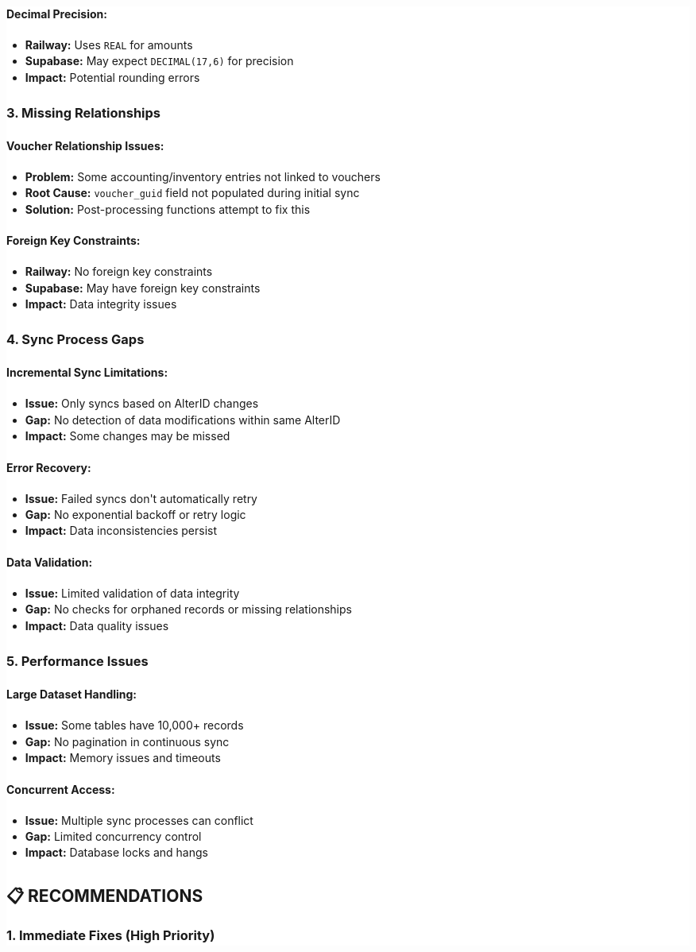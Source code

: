 #### **Decimal Precision:**
- **Railway:** Uses `REAL` for amounts
- **Supabase:** May expect `DECIMAL(17,6)` for precision
- **Impact:** Potential rounding errors

### **3. Missing Relationships**

#### **Voucher Relationship Issues:**
- **Problem:** Some accounting/inventory entries not linked to vouchers
- **Root Cause:** `voucher_guid` field not populated during initial sync
- **Solution:** Post-processing functions attempt to fix this

#### **Foreign Key Constraints:**
- **Railway:** No foreign key constraints
- **Supabase:** May have foreign key constraints
- **Impact:** Data integrity issues

### **4. Sync Process Gaps**

#### **Incremental Sync Limitations:**
- **Issue:** Only syncs based on AlterID changes
- **Gap:** No detection of data modifications within same AlterID
- **Impact:** Some changes may be missed

#### **Error Recovery:**
- **Issue:** Failed syncs don't automatically retry
- **Gap:** No exponential backoff or retry logic
- **Impact:** Data inconsistencies persist

#### **Data Validation:**
- **Issue:** Limited validation of data integrity
- **Gap:** No checks for orphaned records or missing relationships
- **Impact:** Data quality issues

### **5. Performance Issues**

#### **Large Dataset Handling:**
- **Issue:** Some tables have 10,000+ records
- **Gap:** No pagination in continuous sync
- **Impact:** Memory issues and timeouts

#### **Concurrent Access:**
- **Issue:** Multiple sync processes can conflict
- **Gap:** Limited concurrency control
- **Impact:** Database locks and hangs

## 📋 **RECOMMENDATIONS**

### **1. Immediate Fixes (High Priority)**
